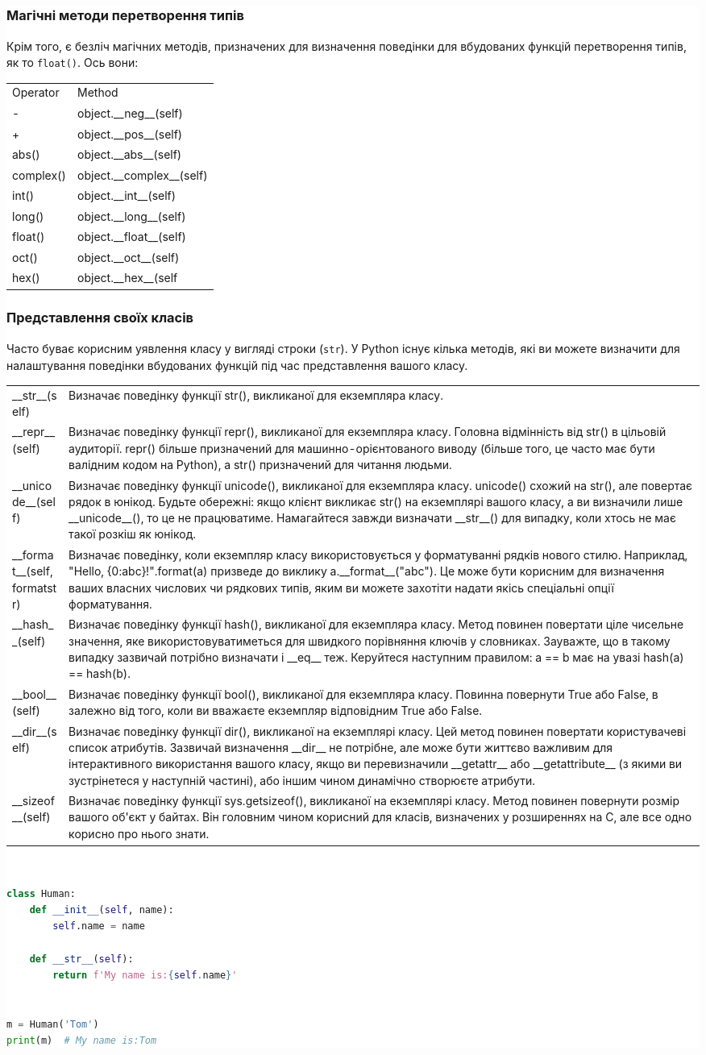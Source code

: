 ### Магічні методи перетворення типів

Крім того, є безліч магічних методів, призначених для визначення
поведінки для вбудованих функцій перетворення типів, як то `float()`.
Ось вони:

|           |                              |
|-----------|------------------------------|
| Operator  | Method                       |
| \-        | object.\_\_neg\_\_(self)     |
| \+        | object.\_\_pos\_\_(self)     |
| abs()     | object.\_\_abs\_\_(self)     |
| complex() | object.\_\_complex\_\_(self) |
| int()     | object.\_\_int\_\_(self)     |
| long()    | object.\_\_long\_\_(self)    |
| float()   | object.\_\_float\_\_(self)   |
| oct()     | object.\_\_oct\_\_(self)     |
| hex()     | object.\_\_hex\_\_(self      |

### Представлення своїх класів

Часто буває корисним уявлення класу у вигляді строки (`str`). У Python
існує кілька методів, які ви можете визначити для налаштування поведінки
вбудованих функцій під час представлення вашого класу.

|                                 |                                                                                                                                                                                                                                                                                                                                                                                                                     |
|---------------------------------|---------------------------------------------------------------------------------------------------------------------------------------------------------------------------------------------------------------------------------------------------------------------------------------------------------------------------------------------------------------------------------------------------------------------|
| \_\_str\_\_(self)               | Визначає поведінку функції str(), викликаної для екземпляра класу.                                                                                                                                                                                                                                                                                                                                                  |
| \_\_repr\_\_(self)              | Визначає поведінку функції repr(), викликаної для екземпляра класу. Головна відмінність від str() в цільовій аудиторії. repr() більше призначений для машинно-орієнтованого виводу (більше того, це часто має бути валідним кодом на Python), а str() призначений для читання людьми.                                                                                                                               |
| \_\_unicode\_\_(self)           | Визначає поведінку функції unicode(), викликаної для екземпляра класу. unicode() схожий на str(), але повертає рядок в юнікод. Будьте обережні: якщо клієнт викликає str() на екземплярі вашого класу, а ви визначили лише \_\_unicode\_\_(), то це не працюватиме. Намагайтеся завжди визначати \_\_str\_\_() для випадку, коли хтось не має такої розкіш як юнікод.                                               |
| \_\_format\_\_(self, formatstr) | Визначає поведінку, коли екземпляр класу використовується у форматуванні рядків нового стилю. Наприклад, "Hello, {0:abc}!".format(a) призведе до виклику a.\_\_format\_\_("abc"). Це може бути корисним для визначення ваших власних числових чи рядкових типів, яким ви можете захотіти надати якісь спеціальні опції форматування.                                                                                |
| \_\_hash\_\_(self)              | Визначає поведінку функції hash(), викликаної для екземпляра класу. Метод повинен повертати ціле чисельне значення, яке використовуватиметься для швидкого порівняння ключів у словниках. Зауважте, що в такому випадку зазвичай потрібно визначати і \_\_eq\_\_ теж. Керуйтеся наступним правилом: a == b має на увазі hash(a) == hash(b).                                                                         |
| \_\_bool\_\_(self)              | Визначає поведінку функції bool(), викликаної для екземпляра класу. Повинна повернути True або False, в залежно від того, коли ви вважаєте екземпляр відповідним True або False.                                                                                                                                                                                                                                    |
| \_\_dir\_\_(self)               | Визначає поведінку функції dir(), викликаної на екземплярі класу. Цей метод повинен повертати користувачеві список атрибутів. Зазвичай визначення \_\_dir\_\_ не потрібне, але може бути життєво важливим для інтерактивного використання вашого класу, якщо ви перевизначили \_\_getattr\_\_ або \_\_getattribute\_\_ (з якими ви зустрінетеся у наступній частині), або іншим чином динамічно створюєте атрибути. |
| \_\_sizeof\_\_(self)            | Визначає поведінку функції sys.getsizeof(), викликаної на екземплярі класу. Метод повинен повернути розмір вашого об'єкт у байтах. Він головним чином корисний для класів, визначених у розширеннях на C, але все одно корисно про нього знати.                                                                                                                                                                     |

 

```python
class Human:  
    def __init__(self, name):  
        self.name = name  
  
    def __str__(self):  
        return f'My name is:{self.name}'  
  
  
m = Human('Tom')  
print(m)  # My name is:Tom
```

